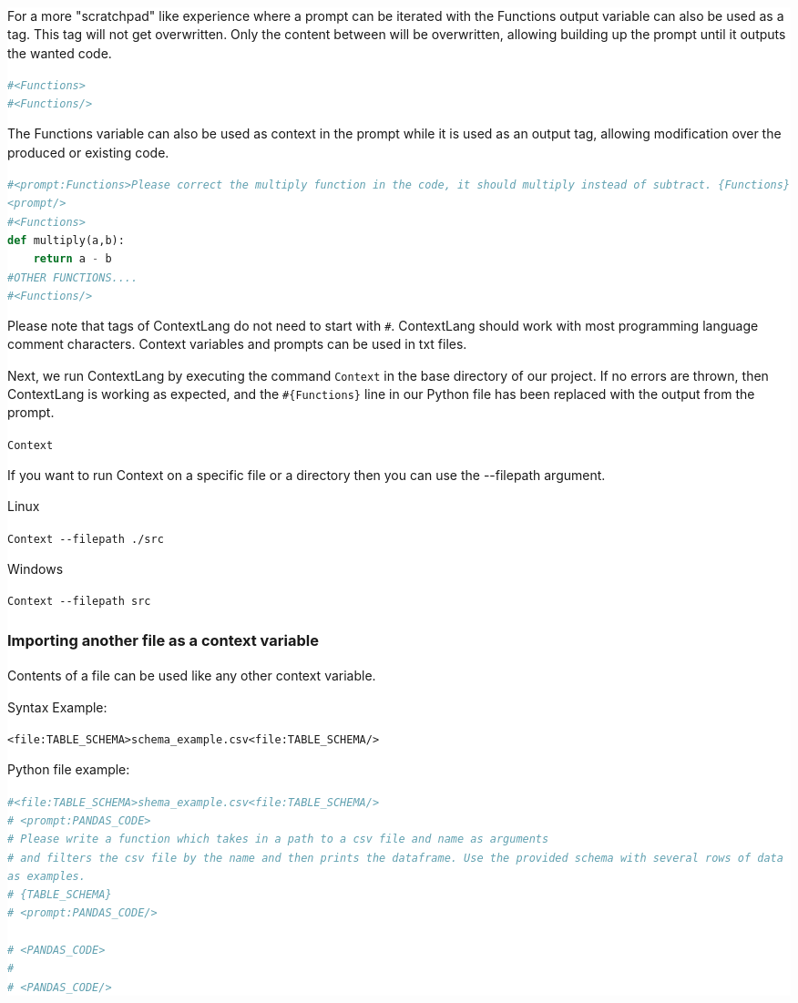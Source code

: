 For a more "scratchpad" like experience where a prompt can be iterated with the Functions output variable can also be used as a tag.
This tag will not get overwritten. Only the content between will be overwritten, allowing building up the prompt until it outputs the wanted code.
```python
#<Functions>
#<Functions/>
```

The Functions variable can also be used as context in the prompt while it is used as an output tag, allowing modification over the produced or existing code.
```python
#<prompt:Functions>Please correct the multiply function in the code, it should multiply instead of subtract. {Functions} <prompt/>
#<Functions>
def multiply(a,b):
	return a - b
#OTHER FUNCTIONS....
#<Functions/>
```

Please note that tags of ContextLang do not need to start with `#`. ContextLang should work with most programming language comment characters. Context variables and prompts can be used in txt files. 

Next, we run ContextLang by executing the command `Context` in the base directory of our project. If no errors are thrown, then ContextLang is working as expected, and the `#{Functions}` line in our Python file has been replaced with the output from the prompt.

```shell
Context
```

If you want to run Context on a specific file or a directory then you can use the --filepath argument.

Linux
```shell
Context --filepath ./src
```

Windows
```shell
Context --filepath src
```

### Importing another file as a context variable

Contents of a file can be used like any other context variable.

Syntax Example:
```shell
<file:TABLE_SCHEMA>schema_example.csv<file:TABLE_SCHEMA/>
```

Python file example:

```python
#<file:TABLE_SCHEMA>shema_example.csv<file:TABLE_SCHEMA/>
# <prompt:PANDAS_CODE>
# Please write a function which takes in a path to a csv file and name as arguments 
# and filters the csv file by the name and then prints the dataframe. Use the provided schema with several rows of data as examples.
# {TABLE_SCHEMA}
# <prompt:PANDAS_CODE/>

# <PANDAS_CODE>
#
# <PANDAS_CODE/>
```

